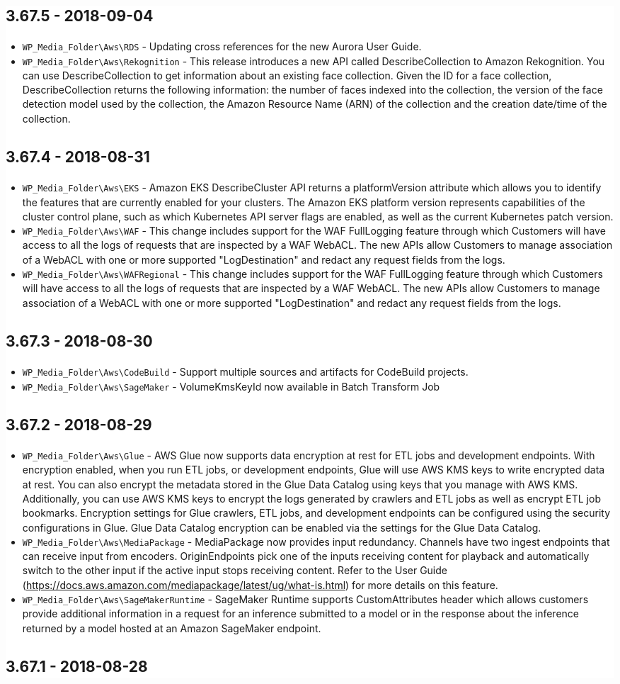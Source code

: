 ## 3.67.5 - 2018-09-04

* `WP_Media_Folder\Aws\RDS` - Updating cross references for the new Aurora User Guide.
* `WP_Media_Folder\Aws\Rekognition` - This release introduces a new API called DescribeCollection to Amazon Rekognition. You can use DescribeCollection to get information about an existing face collection. Given the ID for a face collection, DescribeCollection returns the following information: the number of faces indexed into the collection, the version of the face detection model used by the collection, the Amazon Resource Name (ARN) of the collection and the creation date/time of the collection.

## 3.67.4 - 2018-08-31

* `WP_Media_Folder\Aws\EKS` - Amazon EKS DescribeCluster API returns a platformVersion attribute which allows you to identify the features that are currently enabled for your clusters. The Amazon EKS platform version represents capabilities of the cluster control plane, such as which Kubernetes API server flags are enabled, as well as the current Kubernetes patch version. 
* `WP_Media_Folder\Aws\WAF` - This change includes support for the WAF FullLogging feature through which Customers will have access to all the logs of requests that are inspected by a WAF WebACL. The new APIs allow Customers to manage association of a WebACL with one or more supported "LogDestination" and redact any request fields from the logs. 
* `WP_Media_Folder\Aws\WAFRegional` - This change includes support for the WAF FullLogging feature through which Customers will have access to all the logs of requests that are inspected by a WAF WebACL. The new APIs allow Customers to manage association of a WebACL with one or more supported "LogDestination" and redact any request fields from the logs. 

## 3.67.3 - 2018-08-30

* `WP_Media_Folder\Aws\CodeBuild` - Support multiple sources and artifacts for CodeBuild projects. 
* `WP_Media_Folder\Aws\SageMaker` - VolumeKmsKeyId now available in Batch Transform Job 

## 3.67.2 - 2018-08-29

* `WP_Media_Folder\Aws\Glue` - AWS Glue now supports data encryption at rest for ETL jobs and development endpoints. With encryption enabled, when you run ETL jobs, or development endpoints, Glue will use AWS KMS keys to write encrypted data at rest. You can also encrypt the metadata stored in the Glue Data Catalog using keys that you manage with AWS KMS. Additionally, you can use AWS KMS keys to encrypt the logs generated by crawlers and ETL jobs as well as encrypt ETL job bookmarks. Encryption settings for Glue crawlers, ETL jobs, and development endpoints can be configured using the security configurations in Glue. Glue Data Catalog encryption can be enabled via the settings for the Glue Data Catalog.
* `WP_Media_Folder\Aws\MediaPackage` - MediaPackage now provides input redundancy. Channels have two ingest endpoints that can receive input from encoders. OriginEndpoints pick one of the inputs receiving content for playback and automatically switch to the other input if the active input stops receiving content. Refer to the User Guide (https://docs.aws.amazon.com/mediapackage/latest/ug/what-is.html) for more details on this feature.
* `WP_Media_Folder\Aws\SageMakerRuntime` - SageMaker Runtime supports CustomAttributes header which allows customers provide additional information in a request for an inference submitted to a model or in the response about the inference returned by a model hosted at an Amazon SageMaker endpoint.

## 3.67.1 - 2018-08-28
